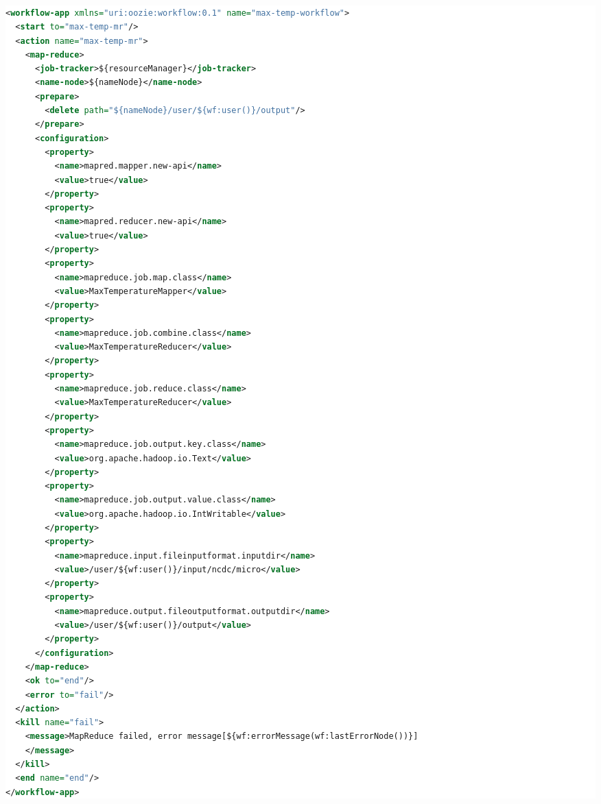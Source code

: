 ```xml
<workflow-app xmlns="uri:oozie:workflow:0.1" name="max-temp-workflow">
  <start to="max-temp-mr"/>
  <action name="max-temp-mr">
    <map-reduce>
      <job-tracker>${resourceManager}</job-tracker>
      <name-node>${nameNode}</name-node>
      <prepare>
        <delete path="${nameNode}/user/${wf:user()}/output"/>
      </prepare>
      <configuration>
        <property>
          <name>mapred.mapper.new-api</name>
          <value>true</value>
        </property>
        <property>
          <name>mapred.reducer.new-api</name>
          <value>true</value>
        </property>
        <property>
          <name>mapreduce.job.map.class</name>
          <value>MaxTemperatureMapper</value>
        </property>
        <property>
          <name>mapreduce.job.combine.class</name>
          <value>MaxTemperatureReducer</value>
        </property>
        <property>
          <name>mapreduce.job.reduce.class</name>
          <value>MaxTemperatureReducer</value>
        </property>
        <property>
          <name>mapreduce.job.output.key.class</name>
          <value>org.apache.hadoop.io.Text</value>
        </property>
        <property>
          <name>mapreduce.job.output.value.class</name>
          <value>org.apache.hadoop.io.IntWritable</value>
        </property>        
        <property>
          <name>mapreduce.input.fileinputformat.inputdir</name>
          <value>/user/${wf:user()}/input/ncdc/micro</value>
        </property>
        <property>
          <name>mapreduce.output.fileoutputformat.outputdir</name>
          <value>/user/${wf:user()}/output</value>
        </property>
      </configuration>
    </map-reduce>
    <ok to="end"/>
    <error to="fail"/>
  </action>
  <kill name="fail">
    <message>MapReduce failed, error message[${wf:errorMessage(wf:lastErrorNode())}]
    </message>
  </kill>
  <end name="end"/>
</workflow-app>
```

